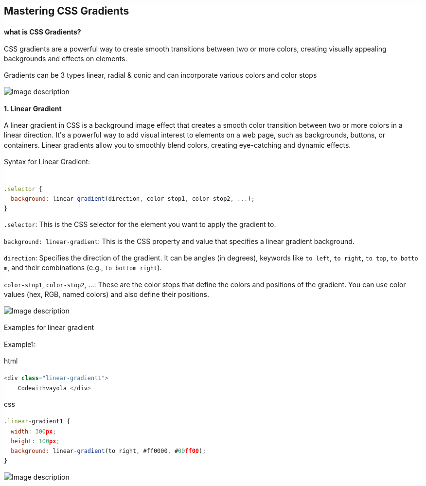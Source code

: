 ## Mastering CSS Gradients

**what is CSS Gradients?**

CSS gradients are a powerful way to create smooth transitions between two or more colors, creating visually appealing backgrounds and effects on elements.

Gradients can be 3 types linear, radial & conic and can incorporate various colors and color stops


![Image description](https://dev-to-uploads.s3.amazonaws.com/uploads/articles/z557oxe467qtgnasimvr.jpeg)

**1. Linear Gradient**

A linear gradient in CSS is a background image effect that creates a smooth color transition between two or more colors in a linear direction. It's a powerful way to add visual interest to elements on a web page, such as backgrounds, buttons, or containers. Linear gradients allow you to smoothly blend colors, creating eye-catching and dynamic effects.

Syntax for Linear Gradient:

```javascript

.selector {
  background: linear-gradient(direction, color-stop1, color-stop2, ...);
}
 ```

`.selector`: This is the CSS selector for the element you want to apply the gradient to.

`background: linear-gradient`: This is the CSS property and value that specifies a linear gradient background.

`direction`: Specifies the direction of the gradient. It can be angles (in degrees), keywords like `to left`, `to right`, `to top`, `to bottom`, and their combinations (e.g., `to bottom right`).

`color-stop1`, `color-stop2`, ...: These are the color stops that define the colors and positions of the gradient. You can use color values (hex, RGB, named colors) and also define their positions.


![Image description](https://dev-to-uploads.s3.amazonaws.com/uploads/articles/pviipyoekqm5iai0j070.jpeg)

Examples for linear gradient

Example1:

html

```javascript
<div class="linear-gradient1">
    Codewithvayola </div>
```
css

```javascript
.linear-gradient1 {
  width: 300px;
  height: 100px;
  background: linear-gradient(to right, #ff0000, #00ff00);
}
```
![Image description](https://dev-to-uploads.s3.amazonaws.com/uploads/articles/wxf0k8c5jwcbyas7vv0n.png)

